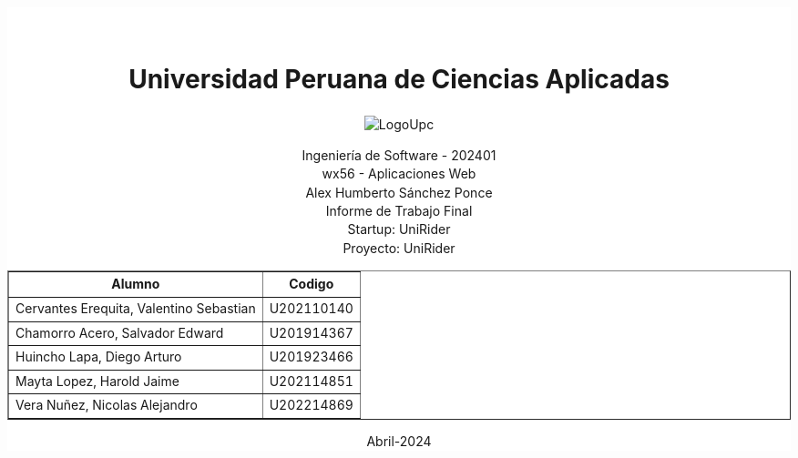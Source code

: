 <br />

<div align="center">
    <h1> Universidad Peruana de Ciencias Aplicadas </h1>

 ![LogoUpc](images/upcLogo.png) 

  <p align="center">
    Ingeniería de Software - 202401
    <br />
    wx56 - Aplicaciones Web
    <br />
    Alex Humberto Sánchez Ponce
    <br />
    Informe de Trabajo Final
    <br />
    Startup: UniRider
    <br />
    Proyecto: UniRider
  </p>

   <table border="1">
        <tr> 
            <th>Alumno</th>
            <th>Codigo</th>
        </tr>
        <tr> 
            <td>Cervantes Erequita, Valentino Sebastian</td>
            <td>U202110140</td>
        </tr>
        <tr> 
            <td>Chamorro Acero, Salvador Edward</td>
            <td>U201914367</td>
        </tr>
        <tr> 
            <td>Huincho Lapa, Diego Arturo</td>
            <td>U201923466</td>
        </tr>
        <tr> 
            <td>Mayta Lopez, Harold Jaime</td>
            <td>U202114851</td>
        </tr>
        <tr> 
            <td>Vera Nuñez, Nicolas Alejandro</td>
            <td>U202214869</td>
        </tr>
    </table>

  <p align="center">
    Abril-2024
  </p>

</div>
